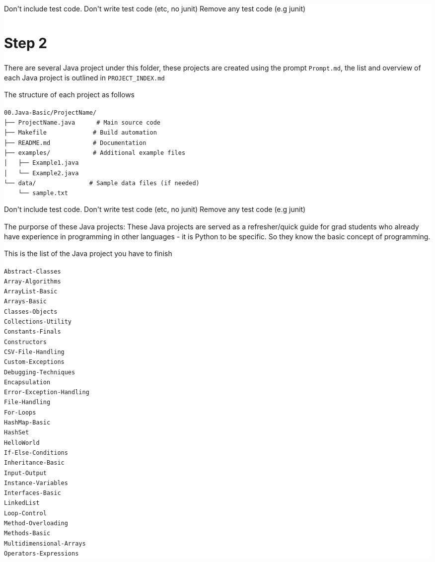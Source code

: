 Don't include test code.
Don't write test code (etc, no junit)
Remove any test code (e.g junit)


# Step 2 

There are several Java project under this folder,
these projects are created using the prompt `Prompt.md`,
the list and overview of each Java project is outlined in `PROJECT_INDEX.md` 

The structure of each project as follows 


````
00.Java-Basic/ProjectName/
├── ProjectName.java      # Main source code
├── Makefile             # Build automation
├── README.md            # Documentation
├── examples/            # Additional example files
│   ├── Example1.java
│   └── Example2.java
└── data/               # Sample data files (if needed)
    └── sample.txt
````

Don't include test code.
Don't write test code (etc, no junit)
Remove any test code (e.g junit)

The purporse of these Java projects: 
These Java projects are served as a refresher/quick guide for grad students who already have experience in programming in other languages - it is Python to be specific. So they know the basic concept of programming. 

This is the list of the Java project you have to finish 

``` 
Abstract-Classes
Array-Algorithms
ArrayList-Basic
Arrays-Basic
Classes-Objects
Collections-Utility
Constants-Finals
Constructors
CSV-File-Handling
Custom-Exceptions
Debugging-Techniques
Encapsulation
Error-Exception-Handling
File-Handling
For-Loops
HashMap-Basic
HashSet
HelloWorld
If-Else-Conditions
Inheritance-Basic
Input-Output
Instance-Variables
Interfaces-Basic
LinkedList
Loop-Control
Method-Overloading
Methods-Basic
Multidimensional-Arrays
Operators-Expressions
```